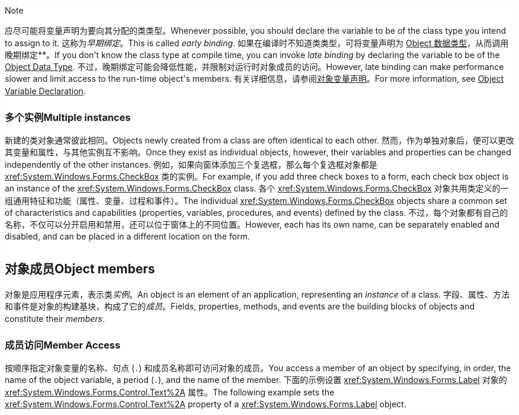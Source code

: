 > [!NOTE]
> <span data-ttu-id="1fbcf-129">应尽可能将变量声明为要向其分配的类类型。</span><span class="sxs-lookup"><span data-stu-id="1fbcf-129">Whenever possible, you should declare the variable to be of the class type you intend to assign to it.</span></span> <span data-ttu-id="1fbcf-130">这称为*早期绑定*。</span><span class="sxs-lookup"><span data-stu-id="1fbcf-130">This is called *early binding*.</span></span> <span data-ttu-id="1fbcf-131">如果在编译时不知道类类型，可将变量声明为 [Object 数据类型](../../../language-reference/data-types/object-data-type.md)，从而调用晚期绑定\*\*。</span><span class="sxs-lookup"><span data-stu-id="1fbcf-131">If you don't know the class type at compile time, you can invoke *late binding* by declaring the variable to be of the [Object Data Type](../../../language-reference/data-types/object-data-type.md).</span></span> <span data-ttu-id="1fbcf-132">不过，晚期绑定可能会降低性能，并限制对运行时对象成员的访问。</span><span class="sxs-lookup"><span data-stu-id="1fbcf-132">However, late binding can make performance slower and limit access to the run-time object's members.</span></span> <span data-ttu-id="1fbcf-133">有关详细信息，请参阅[对象变量声明](../variables/object-variable-declaration.md)。</span><span class="sxs-lookup"><span data-stu-id="1fbcf-133">For more information, see [Object Variable Declaration](../variables/object-variable-declaration.md).</span></span>

### <a name="multiple-instances"></a><span data-ttu-id="1fbcf-134">多个实例</span><span class="sxs-lookup"><span data-stu-id="1fbcf-134">Multiple instances</span></span>

<span data-ttu-id="1fbcf-135">新建的类对象通常彼此相同。</span><span class="sxs-lookup"><span data-stu-id="1fbcf-135">Objects newly created from a class are often identical to each other.</span></span> <span data-ttu-id="1fbcf-136">然而，作为单独对象后，便可以更改其变量和属性，与其他实例互不影响。</span><span class="sxs-lookup"><span data-stu-id="1fbcf-136">Once they exist as individual objects, however, their variables and properties can be changed independently of the other instances.</span></span> <span data-ttu-id="1fbcf-137">例如，如果向窗体添加三个复选框，那么每个复选框对象都是 <xref:System.Windows.Forms.CheckBox> 类的实例。</span><span class="sxs-lookup"><span data-stu-id="1fbcf-137">For example, if you add three check boxes to a form, each check box object is an instance of the <xref:System.Windows.Forms.CheckBox> class.</span></span> <span data-ttu-id="1fbcf-138">各个 <xref:System.Windows.Forms.CheckBox> 对象共用类定义的一组通用特征和功能（属性、变量、过程和事件）。</span><span class="sxs-lookup"><span data-stu-id="1fbcf-138">The individual <xref:System.Windows.Forms.CheckBox> objects share a common set of characteristics and capabilities (properties, variables, procedures, and events) defined by the class.</span></span> <span data-ttu-id="1fbcf-139">不过，每个对象都有自己的名称，不仅可以分开启用和禁用，还可以位于窗体上的不同位置。</span><span class="sxs-lookup"><span data-stu-id="1fbcf-139">However, each has its own name, can be separately enabled and disabled, and can be placed in a different location on the form.</span></span>

## <a name="object-members"></a><span data-ttu-id="1fbcf-140">对象成员</span><span class="sxs-lookup"><span data-stu-id="1fbcf-140">Object members</span></span>

<span data-ttu-id="1fbcf-141">对象是应用程序元素，表示类*实例*。</span><span class="sxs-lookup"><span data-stu-id="1fbcf-141">An object is an element of an application, representing an *instance* of a class.</span></span> <span data-ttu-id="1fbcf-142">字段、属性、方法和事件是对象的构建基块，构成了它的*成员*。</span><span class="sxs-lookup"><span data-stu-id="1fbcf-142">Fields, properties, methods, and events are the building blocks of objects and constitute their *members*.</span></span>

### <a name="member-access"></a><span data-ttu-id="1fbcf-143">成员访问</span><span class="sxs-lookup"><span data-stu-id="1fbcf-143">Member Access</span></span>

<span data-ttu-id="1fbcf-144">按顺序指定对象变量的名称、句点 (`.`) 和成员名称即可访问对象的成员。</span><span class="sxs-lookup"><span data-stu-id="1fbcf-144">You access a member of an object by specifying, in order, the name of the object variable, a period (`.`), and the name of the member.</span></span> <span data-ttu-id="1fbcf-145">下面的示例设置 <xref:System.Windows.Forms.Label> 对象的 <xref:System.Windows.Forms.Control.Text%2A> 属性。</span><span class="sxs-lookup"><span data-stu-id="1fbcf-145">The following example sets the <xref:System.Windows.Forms.Control.Text%2A> property of a <xref:System.Windows.Forms.Label> object.</span></span>

